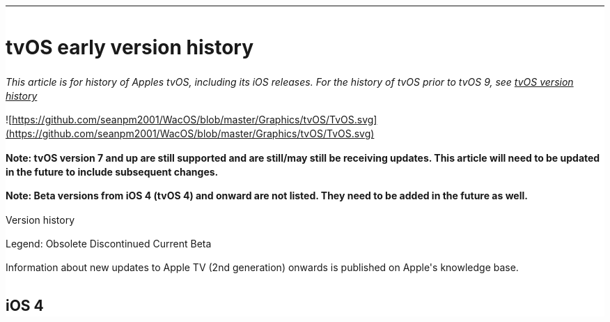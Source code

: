 
***

# tvOS early version history

_This article is for history of Apples tvOS, including its iOS releases. For the history of tvOS prior to tvOS 9, see [tvOS version history](https://github.com/seanpm2001/WacOS/wiki/tvOS-version-history/)_

![https://github.com/seanpm2001/WacOS/blob/master/Graphics/tvOS/TvOS.svg](https://github.com/seanpm2001/WacOS/blob/master/Graphics/tvOS/TvOS.svg)

**Note: tvOS version 7 and up are still supported and are still/may still be receiving updates. This article will need to be updated in the future to include subsequent changes.**

**Note: Beta versions from iOS 4 (tvOS 4) and onward are not listed. They need to be added in the future as well.**

Version history

Legend: 	  Obsolete 	  Discontinued 	  Current 	  Beta

Information about new updates to Apple TV (2nd generation) onwards is published on Apple's knowledge base.

## iOS 4
